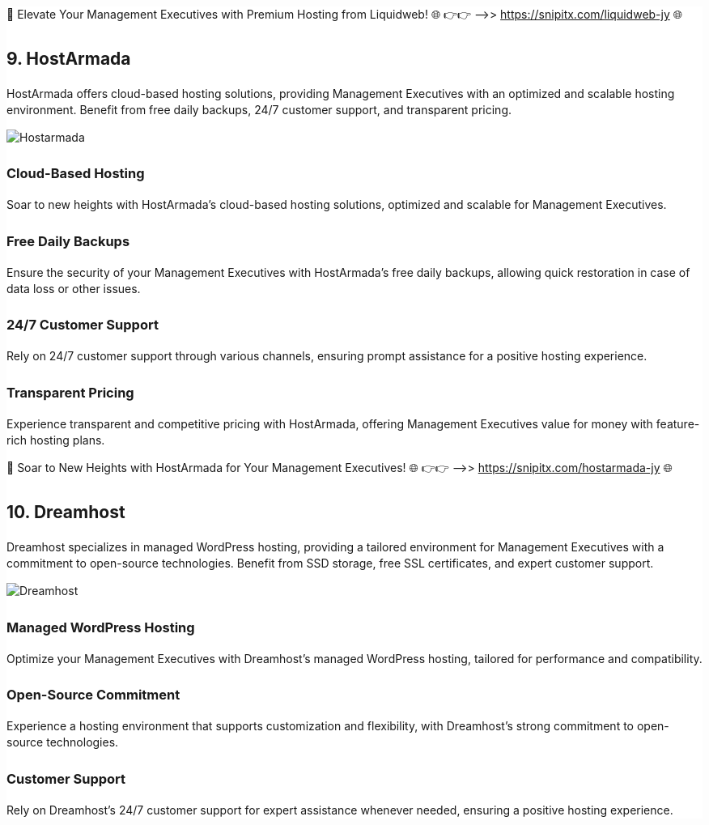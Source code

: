 🚀 Elevate Your Management Executives with Premium Hosting from Liquidweb! 🌐
👉👉 -->> https://snipitx.com/liquidweb-jy 🌐

## 9. HostArmada

HostArmada offers cloud-based hosting solutions, providing Management Executives with an optimized and scalable hosting environment. Benefit from free daily backups, 24/7 customer support, and transparent pricing.

![Hostarmada](https://i.imgur.com/KFbdf3o.jpeg "Hostarmada Hosting")

### Cloud-Based Hosting
Soar to new heights with HostArmada’s cloud-based hosting solutions, optimized and scalable for Management Executives.

### Free Daily Backups
Ensure the security of your Management Executives with HostArmada’s free daily backups, allowing quick restoration in case of data loss or other issues.

### 24/7 Customer Support
Rely on 24/7 customer support through various channels, ensuring prompt assistance for a positive hosting experience.

### Transparent Pricing
Experience transparent and competitive pricing with HostArmada, offering Management Executives value for money with feature-rich hosting plans.

🚀 Soar to New Heights with HostArmada for Your Management Executives! 🌐
👉👉 -->> https://snipitx.com/hostarmada-jy 🌐

## 10. Dreamhost

Dreamhost specializes in managed WordPress hosting, providing a tailored environment for Management Executives with a commitment to open-source technologies. Benefit from SSD storage, free SSL certificates, and expert customer support.

![Dreamhost](https://i.imgur.com/rXIg8ip.jpeg "Dreamhost Hosting")

### Managed WordPress Hosting
Optimize your Management Executives with Dreamhost’s managed WordPress hosting, tailored for performance and compatibility.

### Open-Source Commitment
Experience a hosting environment that supports customization and flexibility, with Dreamhost’s strong commitment to open-source technologies.

### Customer Support
Rely on Dreamhost’s 24/7 customer support for expert assistance whenever needed, ensuring a positive hosting experience.
